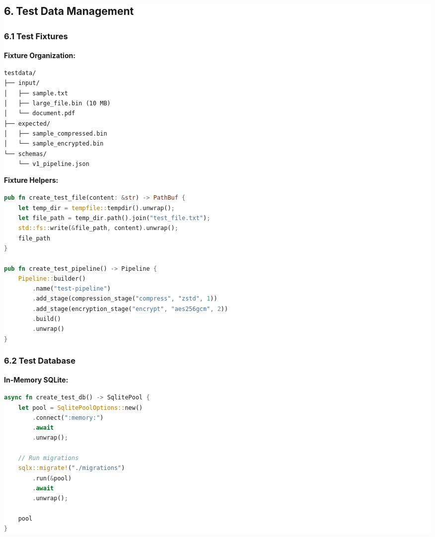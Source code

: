 
## 6. Test Data Management

### 6.1 Test Fixtures

**Fixture Organization:**

```
testdata/
├── input/
│   ├── sample.txt
│   ├── large_file.bin (10 MB)
│   └── document.pdf
├── expected/
│   ├── sample_compressed.bin
│   └── sample_encrypted.bin
└── schemas/
    └── v1_pipeline.json
```

**Fixture Helpers:**

```rust
pub fn create_test_file(content: &str) -> PathBuf {
    let temp_dir = tempfile::tempdir().unwrap();
    let file_path = temp_dir.path().join("test_file.txt");
    std::fs::write(&file_path, content).unwrap();
    file_path
}

pub fn create_test_pipeline() -> Pipeline {
    Pipeline::builder()
        .name("test-pipeline")
        .add_stage(compression_stage("compress", "zstd", 1))
        .add_stage(encryption_stage("encrypt", "aes256gcm", 2))
        .build()
        .unwrap()
}
```

### 6.2 Test Database

**In-Memory SQLite:**

```rust
async fn create_test_db() -> SqlitePool {
    let pool = SqlitePoolOptions::new()
        .connect(":memory:")
        .await
        .unwrap();

    // Run migrations
    sqlx::migrate!("./migrations")
        .run(&pool)
        .await
        .unwrap();

    pool
}
```
